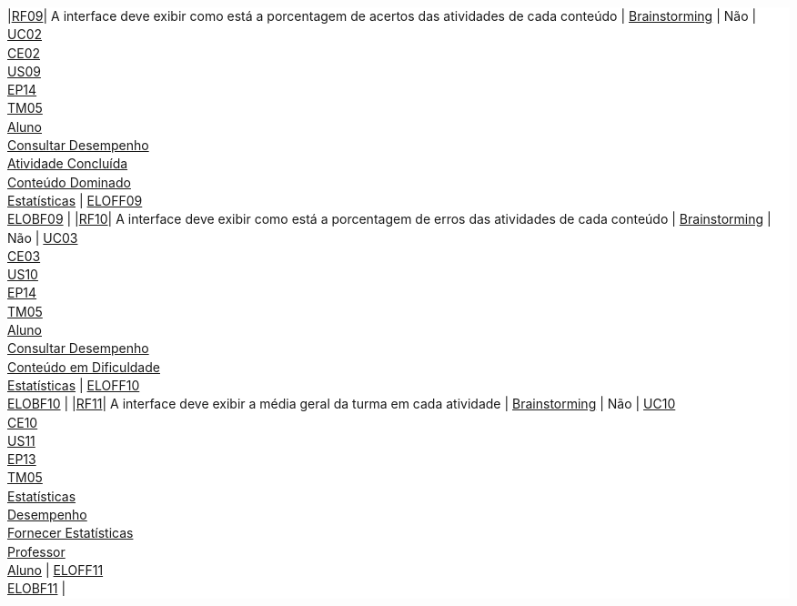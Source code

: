 |<a id="MR09"></a>[RF09](https://requisitos-de-software.github.io/2025.2-Grupo03/Elicitacao/requisitos_elicitados/#RF09)| A interface deve exibir como está a porcentagem de acertos das atividades de cada conteúdo | [Brainstorming](https://requisitos-de-software.github.io/2025.2-Grupo03/Elicitacao/brainstorming/#requisitos-elicitados) | Não | [UC02](https://requisitos-de-software.github.io/2025.2-Grupo03/Modelagem/casos_de_uso/#uc02) <br> [CE02](https://requisitos-de-software.github.io/2025.2-Grupo03/Modelagem/cenario/#cenario-02-desempenho-de-acertos-por-conteudo) <br> [US09](https://requisitos-de-software.github.io/2025.2-Grupo03/Modelagem/historias_de_usuario/#us09-visualizar-porcentagem-de-acertos-por-conteudo) <br> [EP14](https://requisitos-de-software.github.io/2025.2-Grupo03/Modelagem/backlog_do_produto/#ep14-exibir-medias-e-porcentagens-por-conteudo-e-usuario) <br> [TM05](https://requisitos-de-software.github.io/2025.2-Grupo03/Modelagem/backlog_do_produto/#tm05-analise-e-visualizacao-de-desempenho) <br> [Aluno](https://requisitos-de-software.github.io/2025.2-Grupo03/Modelagem/lexico/#lexico-1-aluno) <br> [Consultar Desempenho](https://requisitos-de-software.github.io/2025.2-Grupo03/Modelagem/lexico/#lexico-12-consultar-desempenho) <br> [Atividade Concluída](https://requisitos-de-software.github.io/2025.2-Grupo03/Modelagem/lexico/#lexico-14-atividade-concluida) <br> [Conteúdo Dominado](https://requisitos-de-software.github.io/2025.2-Grupo03/Modelagem/lexico/#lexico-18-conteudo-dominado) <br> [Estatísticas](https://requisitos-de-software.github.io/2025.2-Grupo03/Modelagem/lexico/#lexico-26-estatisticas) | [ELOFF09](https://requisitos-de-software.github.io/2025.2-Grupo03/Pos-modelagem/forward/#ELOFF09) <br> [ELOBF09](https://requisitos-de-software.github.io/2025.2-Grupo03/Pos-modelagem/backward/#ELOBF09) |
|<a id="MR10"></a>[RF10](https://requisitos-de-software.github.io/2025.2-Grupo03/Elicitacao/requisitos_elicitados/#RF10)| A interface deve exibir como está a porcentagem de erros das atividades de cada conteúdo | [Brainstorming](https://requisitos-de-software.github.io/2025.2-Grupo03/Elicitacao/brainstorming/#requisitos-elicitados) | Não | [UC03](https://requisitos-de-software.github.io/2025.2-Grupo03/Modelagem/casos_de_uso/#uc03) <br> [CE03](https://requisitos-de-software.github.io/2025.2-Grupo03/Modelagem/cenario/#cenario-03-desempenho-de-erros-por-conteudo) <br> [US10](https://requisitos-de-software.github.io/2025.2-Grupo03/Modelagem/historias_de_usuario/#us10-visualizar-porcentagem-de-erros-por-conteudo) <br> [EP14](https://requisitos-de-software.github.io/2025.2-Grupo03/Modelagem/backlog_do_produto/#ep14-exibir-medias-e-porcentagens-por-conteudo-e-usuario) <br> [TM05](https://requisitos-de-software.github.io/2025.2-Grupo03/Modelagem/backlog_do_produto/#tm05-analise-e-visualizacao-de-desempenho) <br> [Aluno](https://requisitos-de-software.github.io/2025.2-Grupo03/Modelagem/lexico/#lexico-1-aluno) <br> [Consultar Desempenho](https://requisitos-de-software.github.io/2025.2-Grupo03/Modelagem/lexico/#lexico-12-consultar-desempenho) <br> [Conteúdo em Dificuldade](https://requisitos-de-software.github.io/2025.2-Grupo03/Modelagem/lexico/#lexico-19-conteudo-em-dificuldade) <br> [Estatísticas](https://requisitos-de-software.github.io/2025.2-Grupo03/Modelagem/lexico/#lexico-26-estatisticas) | [ELOFF10](https://requisitos-de-software.github.io/2025.2-Grupo03/Pos-modelagem/forward/#ELOFF10) <br> [ELOBF10](https://requisitos-de-software.github.io/2025.2-Grupo03/Pos-modelagem/backward/#ELOBF10) |
|<a id="MR11"></a>[RF11](https://requisitos-de-software.github.io/2025.2-Grupo03/Elicitacao/requisitos_elicitados/#RF11)| A interface deve exibir a média geral da turma em cada atividade | [Brainstorming](https://requisitos-de-software.github.io/2025.2-Grupo03/Elicitacao/brainstorming/#requisitos-elicitados) | Não | [UC10](https://requisitos-de-software.github.io/2025.2-Grupo03/Modelagem/casos_de_uso/#uc10-exibir-media-geral-da-turma-em-cada-atividade) <br> [CE10](https://requisitos-de-software.github.io/2025.2-Grupo03/Modelagem/cenario/#cenario-10-visualizacao-da-media-geral-da-turma-por-atividade) <br> [US11](https://requisitos-de-software.github.io/2025.2-Grupo03/Modelagem/historias_de_usuario/#us11-exibir-media-geral-da-turma) <br> [EP13](https://requisitos-de-software.github.io/2025.2-Grupo03/Modelagem/backlog_do_produto/#ep13-gerar-analises-em-tempo-real-com-graficos-e-indicadores) <br> [TM05](https://requisitos-de-software.github.io/2025.2-Grupo03/Modelagem/backlog_do_produto/#tm05-analise-e-visualizacao-de-desempenho) <br> [Estatísticas](https://requisitos-de-software.github.io/2025.2-Grupo03/Modelagem/lexico/#lexico-26-estatisticas) <br> [Desempenho](https://requisitos-de-software.github.io/2025.2-Grupo03/Modelagem/lexico/#lexico-28-desempenho) <br> [Fornecer Estatísticas](https://requisitos-de-software.github.io/2025.2-Grupo03/Modelagem/lexico/#lexico-13-fornecer-estatisticas) <br> [Professor](https://requisitos-de-software.github.io/2025.2-Grupo03/Modelagem/lexico/#lexico-2-professor) <br> [Aluno](https://requisitos-de-software.github.io/2025.2-Grupo03/Modelagem/lexico/#lexico-1-aluno) | [ELOFF11](https://requisitos-de-software.github.io/2025.2-Grupo03/Pos-modelagem/forward/#ELOFF11) <br> [ELOBF11](https://requisitos-de-software.github.io/2025.2-Grupo03/Pos-modelagem/backward/#ELOBF11) |
